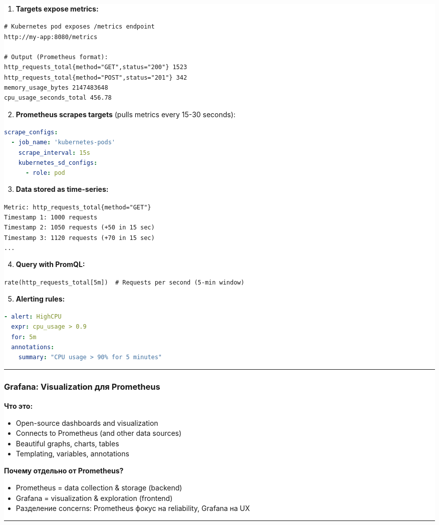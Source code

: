 1. **Targets expose metrics:**
```
# Kubernetes pod exposes /metrics endpoint
http://my-app:8080/metrics

# Output (Prometheus format):
http_requests_total{method="GET",status="200"} 1523
http_requests_total{method="POST",status="201"} 342
memory_usage_bytes 2147483648
cpu_usage_seconds_total 456.78
```

2. **Prometheus scrapes targets** (pulls metrics every 15-30 seconds):
```yaml
scrape_configs:
  - job_name: 'kubernetes-pods'
    scrape_interval: 15s
    kubernetes_sd_configs:
      - role: pod
```

3. **Data stored as time-series:**
```
Metric: http_requests_total{method="GET"}
Timestamp 1: 1000 requests
Timestamp 2: 1050 requests (+50 in 15 sec)
Timestamp 3: 1120 requests (+70 in 15 sec)
...
```

4. **Query with PromQL:**
```promql
rate(http_requests_total[5m])  # Requests per second (5-min window)
```

5. **Alerting rules:**
```yaml
- alert: HighCPU
  expr: cpu_usage > 0.9
  for: 5m
  annotations:
    summary: "CPU usage > 90% for 5 minutes"
```

---

### **Grafana: Visualization для Prometheus**

**Что это:**
- Open-source dashboards and visualization
- Connects to Prometheus (and other data sources)
- Beautiful graphs, charts, tables
- Templating, variables, annotations

**Почему отдельно от Prometheus?**
- Prometheus = data collection & storage (backend)
- Grafana = visualization & exploration (frontend)
- Разделение concerns: Prometheus фокус на reliability, Grafana на UX

---